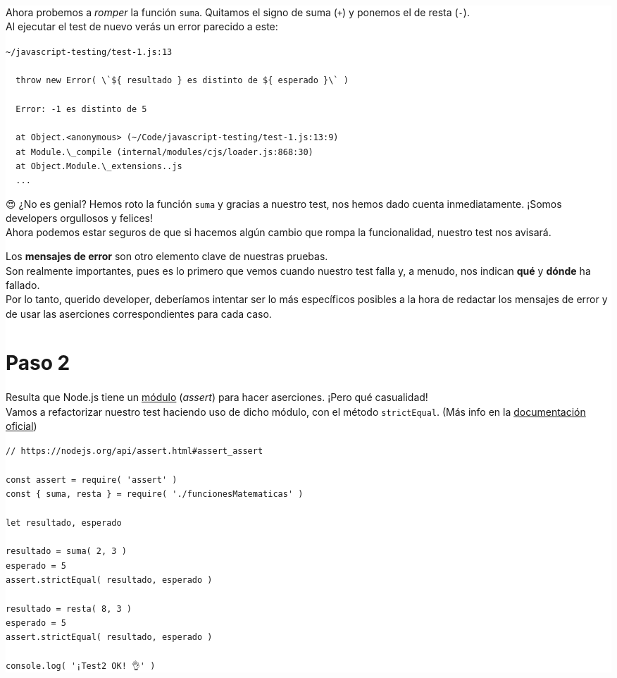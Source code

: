 Ahora probemos a _romper_ la función `suma`. Quitamos el signo de suma (`+`) y ponemos el de resta (`-`).  
Al ejecutar el test de nuevo verás un error parecido a este:

```
~/javascript-testing/test-1.js:13

  throw new Error( \`${ resultado } es distinto de ${ esperado }\` )

  Error: -1 es distinto de 5
  
  at Object.<anonymous> (~/Code/javascript-testing/test-1.js:13:9)
  at Module.\_compile (internal/modules/cjs/loader.js:868:30)
  at Object.Module.\_extensions..js
  ...
```

😍 ¿No es genial? Hemos roto la función `suma` y gracias a nuestro test, nos hemos dado cuenta inmediatamente. ¡Somos developers orgullosos y felices!  
Ahora podemos estar seguros de que si hacemos algún cambio que rompa la funcionalidad, nuestro test nos avisará.

Los **mensajes de error** son otro elemento clave de nuestras pruebas.  
Son realmente importantes, pues es lo primero que vemos cuando nuestro test falla y, a menudo, nos indican **qué** y **dónde** ha fallado.  
Por lo tanto, querido developer, deberíamos intentar ser lo más específicos posibles a la hora de redactar los mensajes de error y de usar las aserciones correspondientes para cada caso.

# Paso 2

Resulta que Node.js tiene un [módulo](https://nodejs.org/api/assert.html#assert_assert) (_assert_) para hacer aserciones. ¡Pero qué casualidad!  
Vamos a refactorizar nuestro test haciendo uso de dicho módulo, con el método `strictEqual`. (Más info en la [documentación oficial](https://nodejs.org/api/assert.html#assert_assert_strictequal_actual_expected_message))

```javascript[test-2.js]
// https://nodejs.org/api/assert.html#assert_assert

const assert = require( 'assert' )
const { suma, resta } = require( './funcionesMatematicas' )

let resultado, esperado

resultado = suma( 2, 3 )
esperado = 5
assert.strictEqual( resultado, esperado )

resultado = resta( 8, 3 )
esperado = 5
assert.strictEqual( resultado, esperado )

console.log( '¡Test2 OK! 👌' )
```
